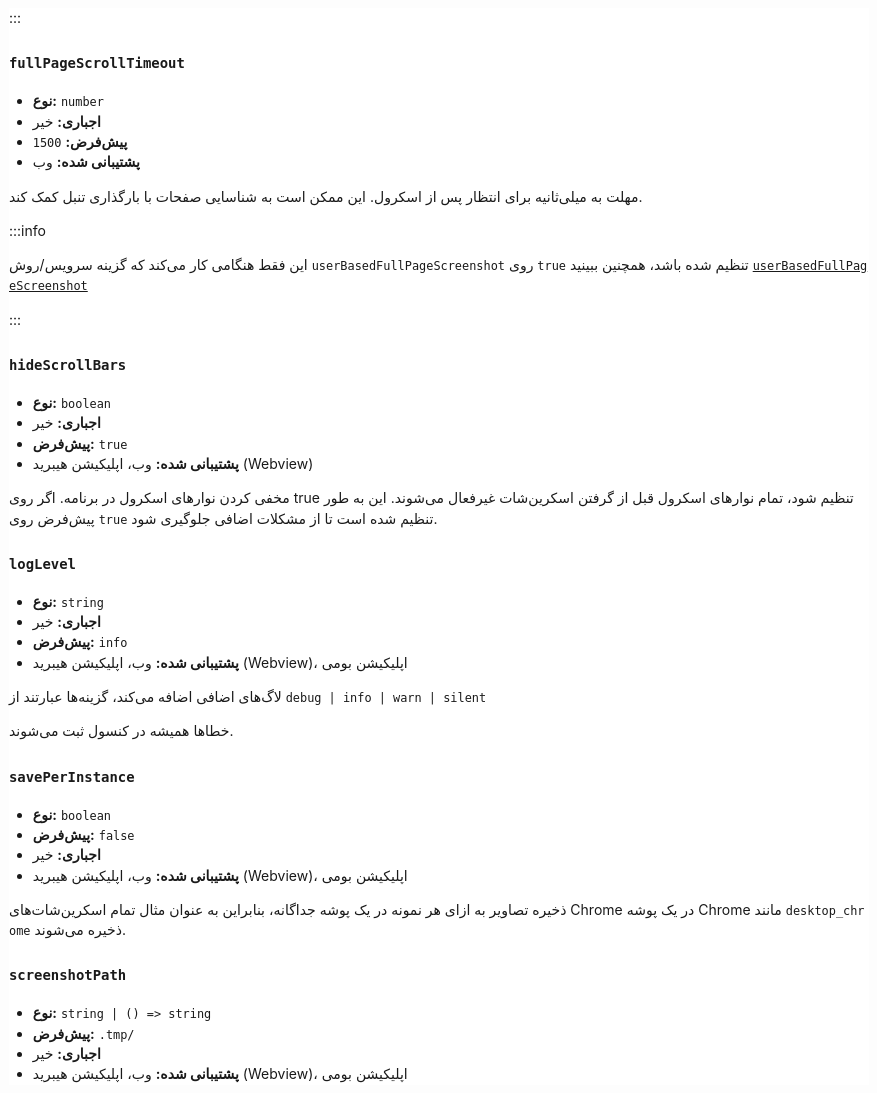 :::

### `fullPageScrollTimeout`

-   **نوع:** `number`
-   **اجباری:** خیر
-   **پیش‌فرض:** `1500`
-   **پشتیبانی شده:** وب

مهلت به میلی‌ثانیه برای انتظار پس از اسکرول. این ممکن است به شناسایی صفحات با بارگذاری تنبل کمک کند.

:::info

این فقط هنگامی کار می‌کند که گزینه سرویس/روش `userBasedFullPageScreenshot` روی `true` تنظیم شده باشد، همچنین ببینید [`userBasedFullPageScreenshot`](/docs/visual-testing/service-options#userbasedbullpagescreenshot)

:::

### `hideScrollBars`

-   **نوع:** `boolean`
-   **اجباری:** خیر
-   **پیش‌فرض:** `true`
-   **پشتیبانی شده:** وب، اپلیکیشن هیبرید (Webview)

مخفی کردن نوارهای اسکرول در برنامه. اگر روی true تنظیم شود، تمام نوارهای اسکرول قبل از گرفتن اسکرین‌شات غیرفعال می‌شوند. این به طور پیش‌فرض روی `true` تنظیم شده است تا از مشکلات اضافی جلوگیری شود.

### `logLevel`

-   **نوع:** `string`
-   **اجباری:** خیر
-   **پیش‌فرض:** `info`
-   **پشتیبانی شده:** وب، اپلیکیشن هیبرید (Webview)، اپلیکیشن بومی

لاگ‌های اضافی اضافه می‌کند، گزینه‌ها عبارتند از `debug | info | warn | silent`

خطاها همیشه در کنسول ثبت می‌شوند.

### `savePerInstance`

-   **نوع:** `boolean`
-   **پیش‌فرض:** `false`
-   **اجباری:** خیر
-   **پشتیبانی شده:** وب، اپلیکیشن هیبرید (Webview)، اپلیکیشن بومی

ذخیره تصاویر به ازای هر نمونه در یک پوشه جداگانه، بنابراین به عنوان مثال تمام اسکرین‌شات‌های Chrome در یک پوشه Chrome مانند `desktop_chrome` ذخیره می‌شوند.

### `screenshotPath`

-   **نوع:** `string | () => string`
-   **پیش‌فرض:** `.tmp/`
-   **اجباری:** خیر
-   **پشتیبانی شده:** وب، اپلیکیشن هیبرید (Webview)، اپلیکیشن بومی
